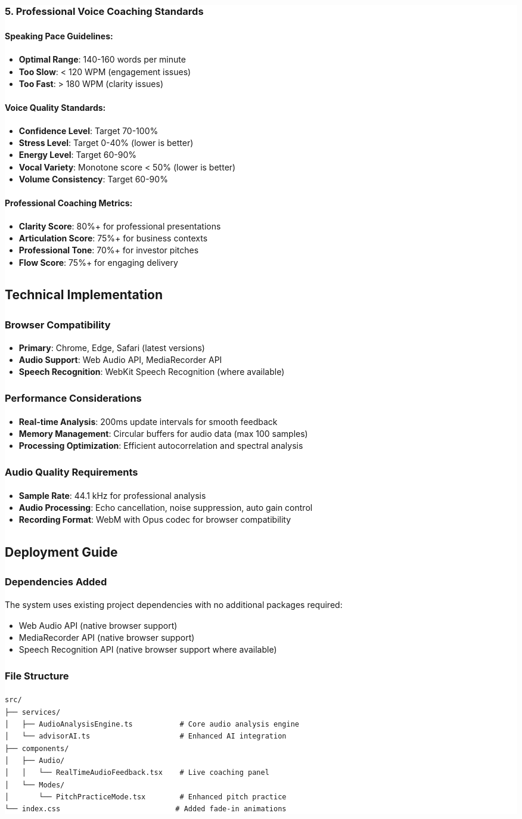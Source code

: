 ### 5. Professional Voice Coaching Standards

#### Speaking Pace Guidelines:
- **Optimal Range**: 140-160 words per minute
- **Too Slow**: < 120 WPM (engagement issues)
- **Too Fast**: > 180 WPM (clarity issues)

#### Voice Quality Standards:
- **Confidence Level**: Target 70-100%
- **Stress Level**: Target 0-40% (lower is better)
- **Energy Level**: Target 60-90%
- **Vocal Variety**: Monotone score < 50% (lower is better)
- **Volume Consistency**: Target 60-90%

#### Professional Coaching Metrics:
- **Clarity Score**: 80%+ for professional presentations
- **Articulation Score**: 75%+ for business contexts
- **Professional Tone**: 70%+ for investor pitches
- **Flow Score**: 75%+ for engaging delivery

## Technical Implementation

### Browser Compatibility
- **Primary**: Chrome, Edge, Safari (latest versions)
- **Audio Support**: Web Audio API, MediaRecorder API
- **Speech Recognition**: WebKit Speech Recognition (where available)

### Performance Considerations
- **Real-time Analysis**: 200ms update intervals for smooth feedback
- **Memory Management**: Circular buffers for audio data (max 100 samples)
- **Processing Optimization**: Efficient autocorrelation and spectral analysis

### Audio Quality Requirements
- **Sample Rate**: 44.1 kHz for professional analysis
- **Audio Processing**: Echo cancellation, noise suppression, auto gain control
- **Recording Format**: WebM with Opus codec for browser compatibility

## Deployment Guide

### Dependencies Added
The system uses existing project dependencies with no additional packages required:
- Web Audio API (native browser support)
- MediaRecorder API (native browser support)
- Speech Recognition API (native browser support where available)

### File Structure
```
src/
├── services/
│   ├── AudioAnalysisEngine.ts           # Core audio analysis engine
│   └── advisorAI.ts                     # Enhanced AI integration
├── components/
│   ├── Audio/
│   │   └── RealTimeAudioFeedback.tsx    # Live coaching panel
│   └── Modes/
│       └── PitchPracticeMode.tsx        # Enhanced pitch practice
└── index.css                           # Added fade-in animations
```
